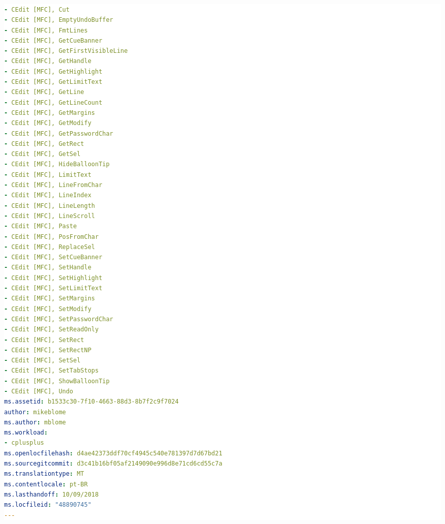 ```yaml
- CEdit [MFC], Cut
- CEdit [MFC], EmptyUndoBuffer
- CEdit [MFC], FmtLines
- CEdit [MFC], GetCueBanner
- CEdit [MFC], GetFirstVisibleLine
- CEdit [MFC], GetHandle
- CEdit [MFC], GetHighlight
- CEdit [MFC], GetLimitText
- CEdit [MFC], GetLine
- CEdit [MFC], GetLineCount
- CEdit [MFC], GetMargins
- CEdit [MFC], GetModify
- CEdit [MFC], GetPasswordChar
- CEdit [MFC], GetRect
- CEdit [MFC], GetSel
- CEdit [MFC], HideBalloonTip
- CEdit [MFC], LimitText
- CEdit [MFC], LineFromChar
- CEdit [MFC], LineIndex
- CEdit [MFC], LineLength
- CEdit [MFC], LineScroll
- CEdit [MFC], Paste
- CEdit [MFC], PosFromChar
- CEdit [MFC], ReplaceSel
- CEdit [MFC], SetCueBanner
- CEdit [MFC], SetHandle
- CEdit [MFC], SetHighlight
- CEdit [MFC], SetLimitText
- CEdit [MFC], SetMargins
- CEdit [MFC], SetModify
- CEdit [MFC], SetPasswordChar
- CEdit [MFC], SetReadOnly
- CEdit [MFC], SetRect
- CEdit [MFC], SetRectNP
- CEdit [MFC], SetSel
- CEdit [MFC], SetTabStops
- CEdit [MFC], ShowBalloonTip
- CEdit [MFC], Undo
ms.assetid: b1533c30-7f10-4663-88d3-8b7f2c9f7024
author: mikeblome
ms.author: mblome
ms.workload:
- cplusplus
ms.openlocfilehash: d4ae42373ddf70cf4945c540e781397d7d67bd21
ms.sourcegitcommit: d3c41b16bf05af2149090e996d8e71cd6cd55c7a
ms.translationtype: MT
ms.contentlocale: pt-BR
ms.lasthandoff: 10/09/2018
ms.locfileid: "48890745"
---
```
